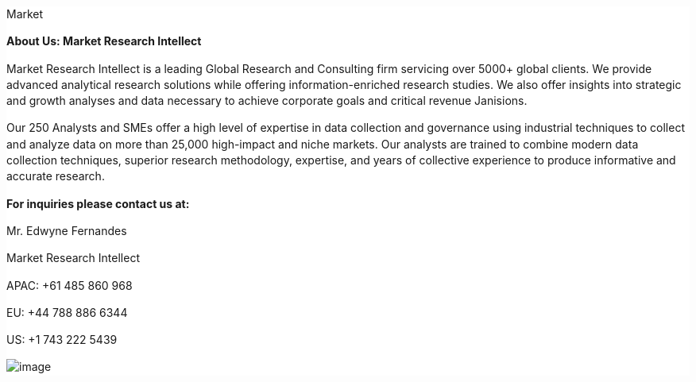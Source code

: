 Market</a></span></p><p><strong><span class="font-[700]">About Us: Market Research Intellect</span></strong></p><p><span class="">Market Research Intellect is a leading Global Research and Consulting firm servicing over 5000+ global clients. We provide advanced analytical research solutions while offering information-enriched research studies.&nbsp;</span>We also offer insights into strategic and growth analyses and data necessary to achieve corporate goals and critical revenue Janisions.</p><p><span class="">Our 250 Analysts and SMEs offer a high level of expertise in data collection and governance using industrial techniques to collect and analyze data on more than 25,000 high-impact and niche markets. Our analysts are trained to combine modern data collection techniques, superior research methodology, expertise, and years of collective experience to produce informative and accurate research.</span></p><p><strong>For inquiries please contact us at:</strong></p><p>Mr. Edwyne Fernandes</p><p>Market Research Intellect</p><p>APAC: +61 485 860 968</p><p>EU: +44 788 886 6344</p><p>US: +1 743 222 5439</p>
![image](https://github.com/user-attachments/assets/502e0930-33d8-4839-aa98-4f187dd993b9)
